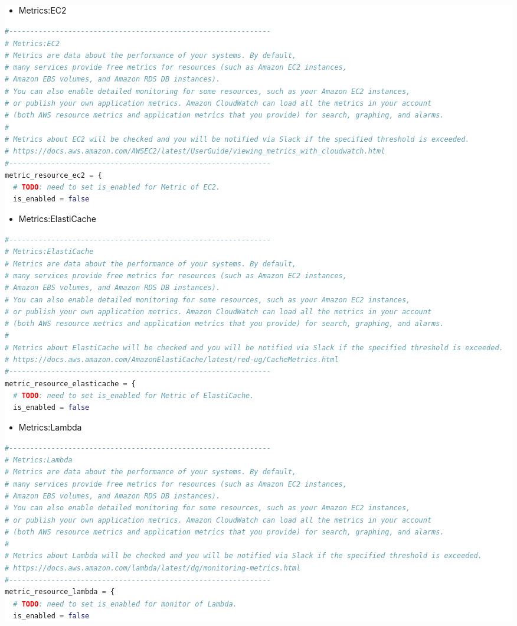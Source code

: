 - Metrics:EC2

```terraform
#--------------------------------------------------------------
# Metrics:EC2
# Metrics are data about the performance of your systems. By default,
# many services provide free metrics for resources (such as Amazon EC2 instances,
# Amazon EBS volumes, and Amazon RDS DB instances).
# You can also enable detailed monitoring for some resources, such as your Amazon EC2 instances,
# or publish your own application metrics. Amazon CloudWatch can load all the metrics in your account
# (both AWS resource metrics and application metrics that you provide) for search, graphing, and alarms.
#
# Metrics about EC2 will be checked and you will be notified via Slack if the specified threshold is exceeded.
# https://docs.aws.amazon.com/AWSEC2/latest/UserGuide/viewing_metrics_with_cloudwatch.html
#--------------------------------------------------------------
metric_resource_ec2 = {
  # TODO: need to set is_enabled for Metric of EC2.
  is_enabled = false
```

- Metrics:ElastiCache

```terraform
#--------------------------------------------------------------
# Metrics:ElastiCache
# Metrics are data about the performance of your systems. By default,
# many services provide free metrics for resources (such as Amazon EC2 instances,
# Amazon EBS volumes, and Amazon RDS DB instances).
# You can also enable detailed monitoring for some resources, such as your Amazon EC2 instances,
# or publish your own application metrics. Amazon CloudWatch can load all the metrics in your account
# (both AWS resource metrics and application metrics that you provide) for search, graphing, and alarms.
#
# Metrics about ElastiCache will be checked and you will be notified via Slack if the specified threshold is exceeded.
# https://docs.aws.amazon.com/AmazonElastiCache/latest/red-ug/CacheMetrics.html
#--------------------------------------------------------------
metric_resource_elasticache = {
  # TODO: need to set is_enabled for Metric of ElastiCache.
  is_enabled = false
```

- Metrics:Lambda

```terraform
#--------------------------------------------------------------
# Metrics:Lambda
# Metrics are data about the performance of your systems. By default,
# many services provide free metrics for resources (such as Amazon EC2 instances,
# Amazon EBS volumes, and Amazon RDS DB instances).
# You can also enable detailed monitoring for some resources, such as your Amazon EC2 instances,
# or publish your own application metrics. Amazon CloudWatch can load all the metrics in your account
# (both AWS resource metrics and application metrics that you provide) for search, graphing, and alarms.
#
# Metrics about Lambda will be checked and you will be notified via Slack if the specified threshold is exceeded.
# https://docs.aws.amazon.com/lambda/latest/dg/monitoring-metrics.html
#--------------------------------------------------------------
metric_resource_lambda = {
  # TODO: need to set is_enabled for monitor of Lambda.
  is_enabled = false
```